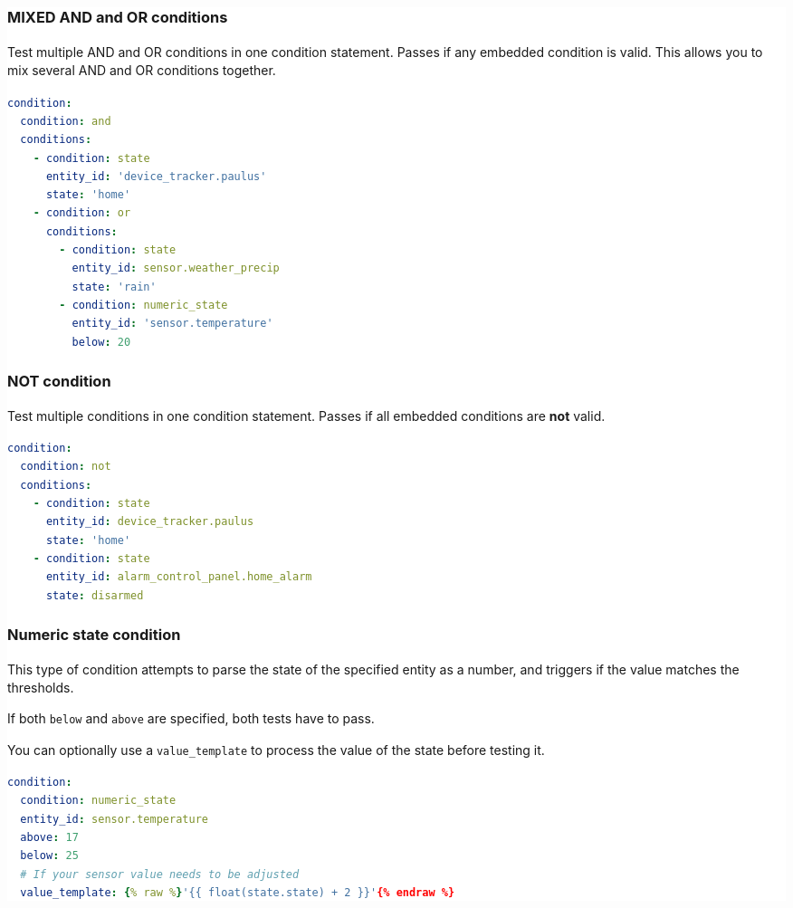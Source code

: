 ### MIXED AND and OR conditions

Test multiple AND and OR conditions in one condition statement. Passes if any embedded condition is valid.
This allows you to mix several AND and OR conditions together.

```yaml
condition:
  condition: and
  conditions:
    - condition: state
      entity_id: 'device_tracker.paulus'
      state: 'home'
    - condition: or
      conditions:
        - condition: state
          entity_id: sensor.weather_precip
          state: 'rain'
        - condition: numeric_state
          entity_id: 'sensor.temperature'
          below: 20
```

### NOT condition

Test multiple conditions in one condition statement. Passes if all embedded conditions are **not** valid.

```yaml
condition:
  condition: not
  conditions:
    - condition: state
      entity_id: device_tracker.paulus
      state: 'home'
    - condition: state
      entity_id: alarm_control_panel.home_alarm
      state: disarmed
```

### Numeric state condition

This type of condition attempts to parse the state of the specified entity as a number, and triggers if the value matches the thresholds.

If both `below` and `above` are specified, both tests have to pass.

You can optionally use a `value_template` to process the value of the state before testing it.

```yaml
condition:
  condition: numeric_state
  entity_id: sensor.temperature
  above: 17
  below: 25
  # If your sensor value needs to be adjusted
  value_template: {% raw %}'{{ float(state.state) + 2 }}'{% endraw %}
```

